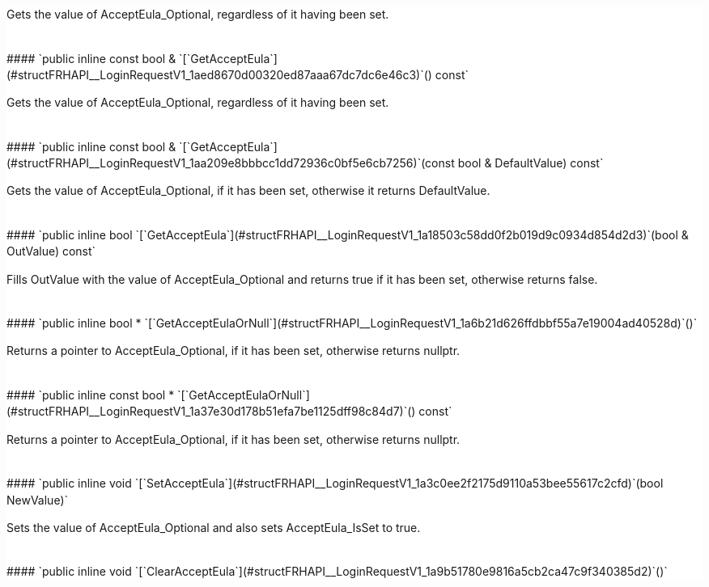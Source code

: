 Gets the value of AcceptEula_Optional, regardless of it having been set.

<br>
#### `public inline const bool & `[`GetAcceptEula`](#structFRHAPI__LoginRequestV1_1aed8670d00320ed87aaa67dc7dc6e46c3)`() const` <a id="structFRHAPI__LoginRequestV1_1aed8670d00320ed87aaa67dc7dc6e46c3"></a>

Gets the value of AcceptEula_Optional, regardless of it having been set.

<br>
#### `public inline const bool & `[`GetAcceptEula`](#structFRHAPI__LoginRequestV1_1aa209e8bbbcc1dd72936c0bf5e6cb7256)`(const bool & DefaultValue) const` <a id="structFRHAPI__LoginRequestV1_1aa209e8bbbcc1dd72936c0bf5e6cb7256"></a>

Gets the value of AcceptEula_Optional, if it has been set, otherwise it returns DefaultValue.

<br>
#### `public inline bool `[`GetAcceptEula`](#structFRHAPI__LoginRequestV1_1a18503c58dd0f2b019d9c0934d854d2d3)`(bool & OutValue) const` <a id="structFRHAPI__LoginRequestV1_1a18503c58dd0f2b019d9c0934d854d2d3"></a>

Fills OutValue with the value of AcceptEula_Optional and returns true if it has been set, otherwise returns false.

<br>
#### `public inline bool * `[`GetAcceptEulaOrNull`](#structFRHAPI__LoginRequestV1_1a6b21d626ffdbbf55a7e19004ad40528d)`()` <a id="structFRHAPI__LoginRequestV1_1a6b21d626ffdbbf55a7e19004ad40528d"></a>

Returns a pointer to AcceptEula_Optional, if it has been set, otherwise returns nullptr.

<br>
#### `public inline const bool * `[`GetAcceptEulaOrNull`](#structFRHAPI__LoginRequestV1_1a37e30d178b51efa7be1125dff98c84d7)`() const` <a id="structFRHAPI__LoginRequestV1_1a37e30d178b51efa7be1125dff98c84d7"></a>

Returns a pointer to AcceptEula_Optional, if it has been set, otherwise returns nullptr.

<br>
#### `public inline void `[`SetAcceptEula`](#structFRHAPI__LoginRequestV1_1a3c0ee2f2175d9110a53bee55617c2cfd)`(bool NewValue)` <a id="structFRHAPI__LoginRequestV1_1a3c0ee2f2175d9110a53bee55617c2cfd"></a>

Sets the value of AcceptEula_Optional and also sets AcceptEula_IsSet to true.

<br>
#### `public inline void `[`ClearAcceptEula`](#structFRHAPI__LoginRequestV1_1a9b51780e9816a5cb2ca47c9f340385d2)`()` <a id="structFRHAPI__LoginRequestV1_1a9b51780e9816a5cb2ca47c9f340385d2"></a>
